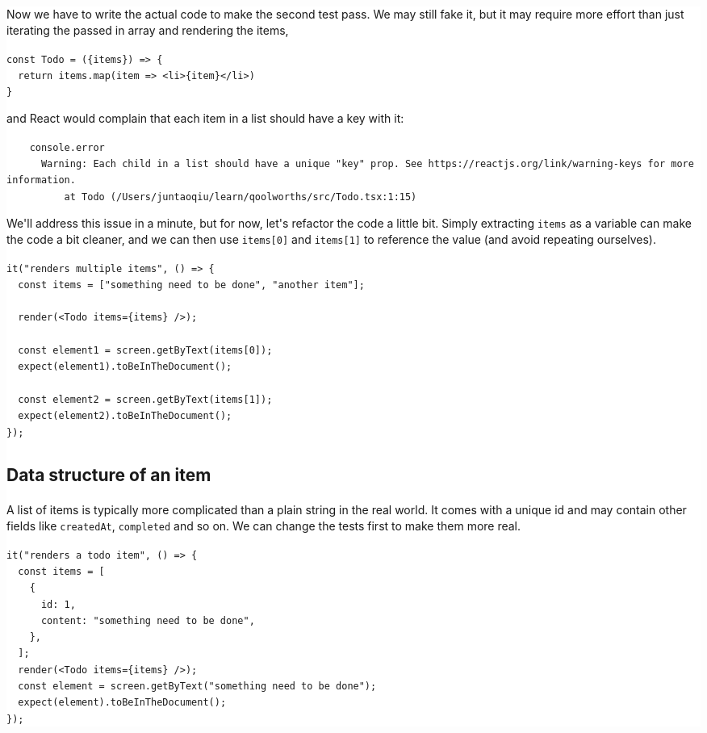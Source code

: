 Now we have to write the actual code to make the second test pass. We may still fake it, but it may require more effort than just iterating the passed in array and rendering the items,

```tsx
const Todo = ({items}) => {
  return items.map(item => <li>{item}</li>)
}
```

and React would complain that each item in a list should have a key with it:

```
    console.error
      Warning: Each child in a list should have a unique "key" prop. See https://reactjs.org/link/warning-keys for more information.
          at Todo (/Users/juntaoqiu/learn/qoolworths/src/Todo.tsx:1:15)
```

We'll address this issue in a minute, but for now, let's refactor the code a little bit. Simply extracting `items` as a variable can make the code a bit cleaner, and we can then use `items[0]` and `items[1]` to reference the value (and avoid repeating ourselves).

```tsx
it("renders multiple items", () => {
  const items = ["something need to be done", "another item"];

  render(<Todo items={items} />);

  const element1 = screen.getByText(items[0]);
  expect(element1).toBeInTheDocument();

  const element2 = screen.getByText(items[1]);
  expect(element2).toBeInTheDocument();
});
```

## Data structure of an item

A list of items is typically more complicated than a plain string in the real world. It comes with a unique id and may contain other fields like `createdAt`, `completed` and so on. We can change the tests first to make them more real.

```tsx
it("renders a todo item", () => {
  const items = [
    {
      id: 1,
      content: "something need to be done",
    },
  ];
  render(<Todo items={items} />);
  const element = screen.getByText("something need to be done");
  expect(element).toBeInTheDocument();
});
```
